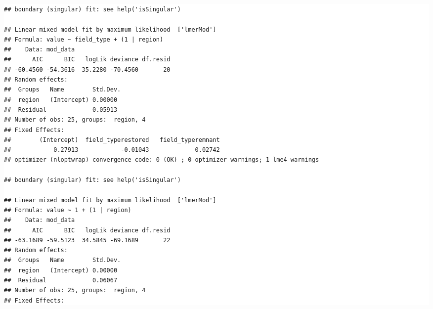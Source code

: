     ## boundary (singular) fit: see help('isSingular')

    ## Linear mixed model fit by maximum likelihood  ['lmerMod']
    ## Formula: value ~ field_type + (1 | region)
    ##    Data: mod_data
    ##      AIC      BIC   logLik deviance df.resid 
    ## -60.4560 -54.3616  35.2280 -70.4560       20 
    ## Random effects:
    ##  Groups   Name        Std.Dev.
    ##  region   (Intercept) 0.00000 
    ##  Residual             0.05913 
    ## Number of obs: 25, groups:  region, 4
    ## Fixed Effects:
    ##        (Intercept)  field_typerestored   field_typeremnant  
    ##            0.27913            -0.01043             0.02742  
    ## optimizer (nloptwrap) convergence code: 0 (OK) ; 0 optimizer warnings; 1 lme4 warnings

    ## boundary (singular) fit: see help('isSingular')

    ## Linear mixed model fit by maximum likelihood  ['lmerMod']
    ## Formula: value ~ 1 + (1 | region)
    ##    Data: mod_data
    ##      AIC      BIC   logLik deviance df.resid 
    ## -63.1689 -59.5123  34.5845 -69.1689       22 
    ## Random effects:
    ##  Groups   Name        Std.Dev.
    ##  region   (Intercept) 0.00000 
    ##  Residual             0.06067 
    ## Number of obs: 25, groups:  region, 4
    ## Fixed Effects: